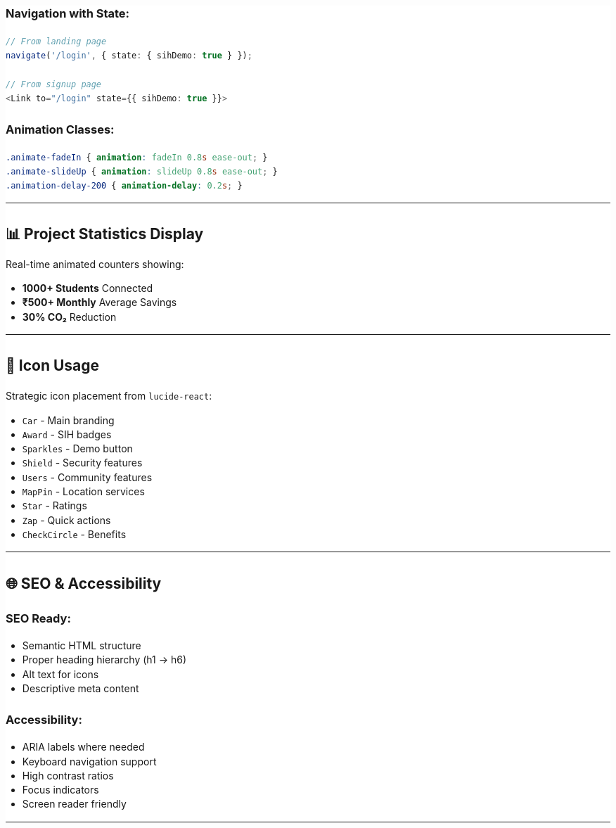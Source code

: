### Navigation with State:
```typescript
// From landing page
navigate('/login', { state: { sihDemo: true } });

// From signup page
<Link to="/login" state={{ sihDemo: true }}>
```

### Animation Classes:
```css
.animate-fadeIn { animation: fadeIn 0.8s ease-out; }
.animate-slideUp { animation: slideUp 0.8s ease-out; }
.animation-delay-200 { animation-delay: 0.2s; }
```

---

## 📊 Project Statistics Display

Real-time animated counters showing:
- **1000+ Students** Connected
- **₹500+ Monthly** Average Savings
- **30% CO₂** Reduction

---

## 🎨 Icon Usage

Strategic icon placement from `lucide-react`:
- `Car` - Main branding
- `Award` - SIH badges
- `Sparkles` - Demo button
- `Shield` - Security features
- `Users` - Community features
- `MapPin` - Location services
- `Star` - Ratings
- `Zap` - Quick actions
- `CheckCircle` - Benefits

---

## 🌐 SEO & Accessibility

### SEO Ready:
- Semantic HTML structure
- Proper heading hierarchy (h1 → h6)
- Alt text for icons
- Descriptive meta content

### Accessibility:
- ARIA labels where needed
- Keyboard navigation support
- High contrast ratios
- Focus indicators
- Screen reader friendly

---